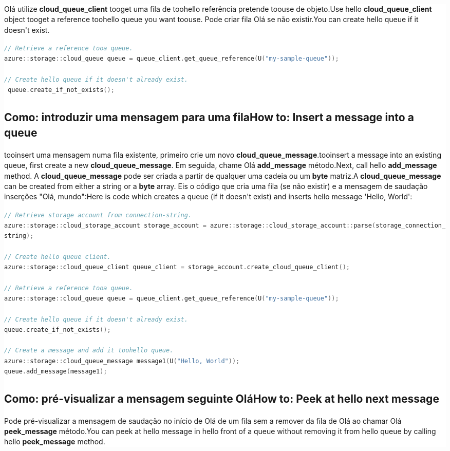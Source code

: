 <span data-ttu-id="36fc7-137">Olá utilize **cloud_queue_client** tooget uma fila de toohello referência pretende toouse de objeto.</span><span class="sxs-lookup"><span data-stu-id="36fc7-137">Use hello **cloud_queue_client** object tooget a reference toohello queue you want toouse.</span></span> <span data-ttu-id="36fc7-138">Pode criar fila Olá se não existir.</span><span class="sxs-lookup"><span data-stu-id="36fc7-138">You can create hello queue if it doesn't exist.</span></span>

```cpp
// Retrieve a reference tooa queue.
azure::storage::cloud_queue queue = queue_client.get_queue_reference(U("my-sample-queue"));

// Create hello queue if it doesn't already exist.
 queue.create_if_not_exists();  
```

## <a name="how-to-insert-a-message-into-a-queue"></a><span data-ttu-id="36fc7-139">Como: introduzir uma mensagem para uma fila</span><span class="sxs-lookup"><span data-stu-id="36fc7-139">How to: Insert a message into a queue</span></span>
<span data-ttu-id="36fc7-140">tooinsert uma mensagem numa fila existente, primeiro crie um novo **cloud_queue_message**.</span><span class="sxs-lookup"><span data-stu-id="36fc7-140">tooinsert a message into an existing queue, first create a new **cloud_queue_message**.</span></span> <span data-ttu-id="36fc7-141">Em seguida, chame Olá **add_message** método.</span><span class="sxs-lookup"><span data-stu-id="36fc7-141">Next, call hello **add_message** method.</span></span> <span data-ttu-id="36fc7-142">A **cloud_queue_message** pode ser criada a partir de qualquer uma cadeia ou um **byte** matriz.</span><span class="sxs-lookup"><span data-stu-id="36fc7-142">A **cloud_queue_message** can be created from either a string or a **byte** array.</span></span> <span data-ttu-id="36fc7-143">Eis o código que cria uma fila (se não existir) e a mensagem de saudação inserções "Olá, mundo":</span><span class="sxs-lookup"><span data-stu-id="36fc7-143">Here is code which creates a queue (if it doesn't exist) and inserts hello message 'Hello, World':</span></span>

```cpp
// Retrieve storage account from connection-string.
azure::storage::cloud_storage_account storage_account = azure::storage::cloud_storage_account::parse(storage_connection_string);

// Create hello queue client.
azure::storage::cloud_queue_client queue_client = storage_account.create_cloud_queue_client();

// Retrieve a reference tooa queue.
azure::storage::cloud_queue queue = queue_client.get_queue_reference(U("my-sample-queue"));

// Create hello queue if it doesn't already exist.
queue.create_if_not_exists();

// Create a message and add it toohello queue.
azure::storage::cloud_queue_message message1(U("Hello, World"));
queue.add_message(message1);  
```

## <a name="how-to-peek-at-hello-next-message"></a><span data-ttu-id="36fc7-144">Como: pré-visualizar a mensagem seguinte Olá</span><span class="sxs-lookup"><span data-stu-id="36fc7-144">How to: Peek at hello next message</span></span>
<span data-ttu-id="36fc7-145">Pode pré-visualizar a mensagem de saudação no início de Olá de um fila sem a remover da fila de Olá ao chamar Olá **peek_message** método.</span><span class="sxs-lookup"><span data-stu-id="36fc7-145">You can peek at hello message in hello front of a queue without removing it from hello queue by calling hello **peek_message** method.</span></span>
